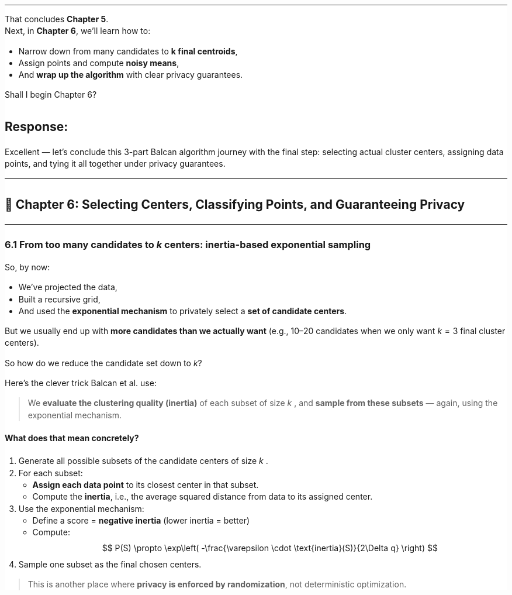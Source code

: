 * * *

That concludes **Chapter 5**.  
Next, in **Chapter 6**, we’ll learn how to:

*   Narrow down from many candidates to **k final centroids**,
*   Assign points and compute **noisy means**,
*   And **wrap up the algorithm** with clear privacy guarantees.

Shall I begin Chapter 6?

## Response:
Excellent — let’s conclude this 3-part Balcan algorithm journey with the final step: selecting actual cluster centers, assigning data points, and tying it all together under privacy guarantees.

* * *

🎯 **Chapter 6: Selecting Centers, Classifying Points, and Guaranteeing Privacy**
---------------------------------------------------------------------------------

* * *

### **6.1 From too many candidates to _k_ centers: inertia-based exponential sampling**

So, by now:

*   We’ve projected the data,
*   Built a recursive grid,
*   And used the **exponential mechanism** to privately select a **set of candidate centers**.

But we usually end up with **more candidates than we actually want** (e.g., 10–20 candidates when we only want  $k = 3$  final cluster centers).

So how do we reduce the candidate set down to _k_?

Here’s the clever trick Balcan et al. use:

> We **evaluate the clustering quality (inertia)** of each subset of size  $k$ , and **sample from these subsets** — again, using the exponential mechanism.

#### What does that mean concretely?

1.  Generate all possible subsets of the candidate centers of size  $k$ .
2.  For each subset:
    *   **Assign each data point** to its closest center in that subset.
    *   Compute the **inertia**, i.e., the average squared distance from data to its assigned center.
3.  Use the exponential mechanism:
    *   Define a score = **negative inertia** (lower inertia = better)
    *   Compute:
        $$
        P(S) \propto \exp\left( -\frac{\varepsilon \cdot \text{inertia}(S)}{2\Delta q} \right)
        $$
4.  Sample one subset as the final chosen centers.

> This is another place where **privacy is enforced by randomization**, not deterministic optimization.

